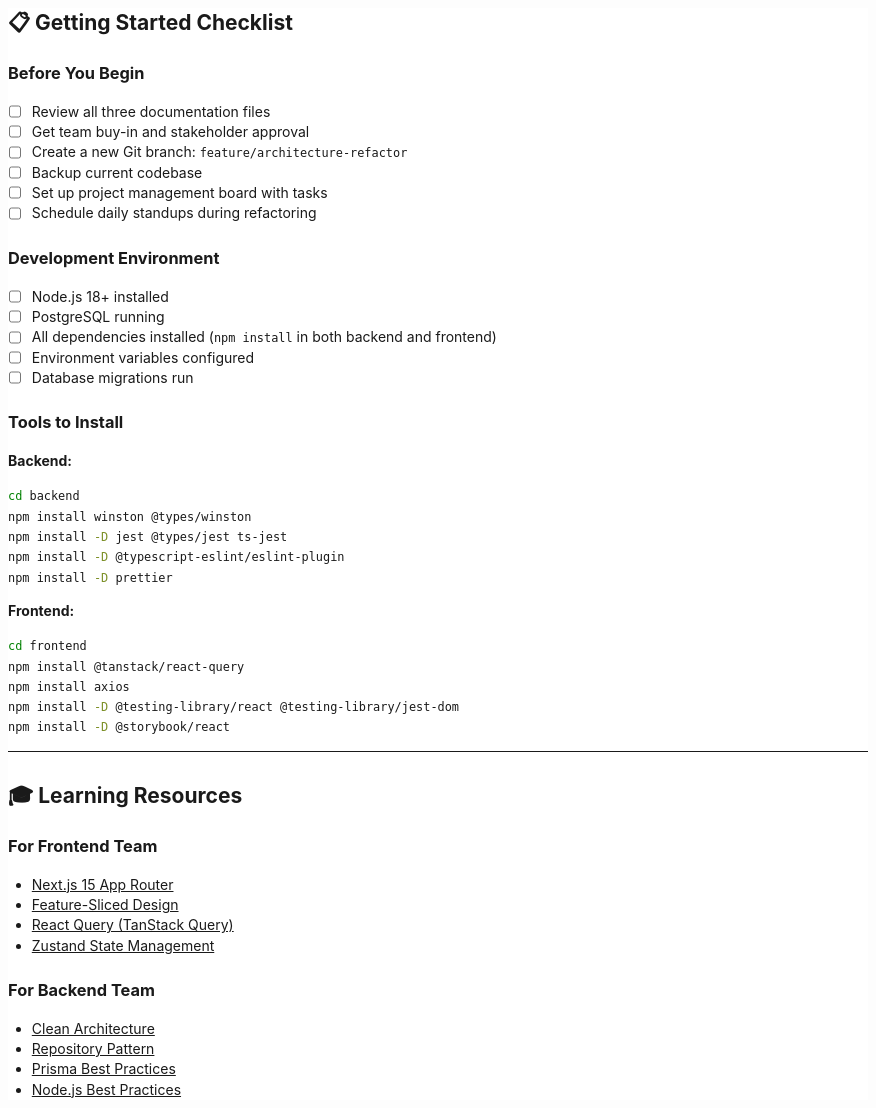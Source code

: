 ## 📋 Getting Started Checklist

### Before You Begin
- [ ] Review all three documentation files
- [ ] Get team buy-in and stakeholder approval
- [ ] Create a new Git branch: `feature/architecture-refactor`
- [ ] Backup current codebase
- [ ] Set up project management board with tasks
- [ ] Schedule daily standups during refactoring

### Development Environment
- [ ] Node.js 18+ installed
- [ ] PostgreSQL running
- [ ] All dependencies installed (`npm install` in both backend and frontend)
- [ ] Environment variables configured
- [ ] Database migrations run

### Tools to Install

**Backend:**
```bash
cd backend
npm install winston @types/winston
npm install -D jest @types/jest ts-jest
npm install -D @typescript-eslint/eslint-plugin
npm install -D prettier
```

**Frontend:**
```bash
cd frontend
npm install @tanstack/react-query
npm install axios
npm install -D @testing-library/react @testing-library/jest-dom
npm install -D @storybook/react
```

---

## 🎓 Learning Resources

### For Frontend Team
- [Next.js 15 App Router](https://nextjs.org/docs)
- [Feature-Sliced Design](https://feature-sliced.design/)
- [React Query (TanStack Query)](https://tanstack.com/query/latest)
- [Zustand State Management](https://zustand-demo.pmnd.rs/)

### For Backend Team
- [Clean Architecture](https://blog.cleancoder.com/uncle-bob/2012/08/13/the-clean-architecture.html)
- [Repository Pattern](https://martinfowler.com/eaaCatalog/repository.html)
- [Prisma Best Practices](https://www.prisma.io/docs/guides)
- [Node.js Best Practices](https://github.com/goldbergyoni/nodebestpractices)
